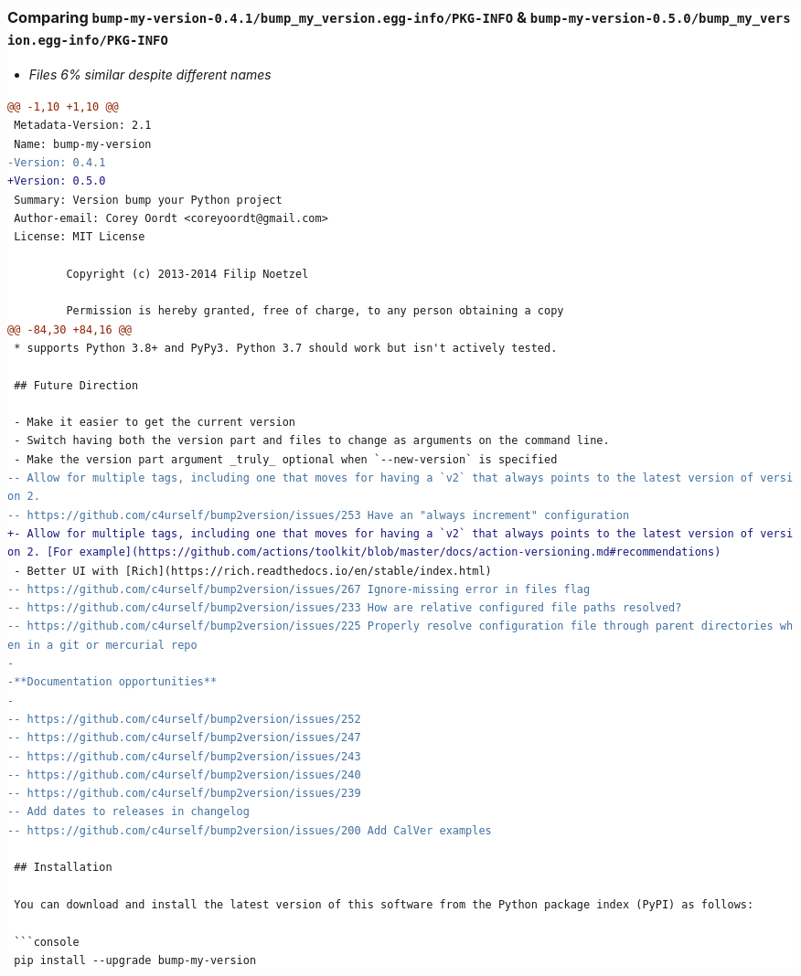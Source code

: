 ### Comparing `bump-my-version-0.4.1/bump_my_version.egg-info/PKG-INFO` & `bump-my-version-0.5.0/bump_my_version.egg-info/PKG-INFO`

 * *Files 6% similar despite different names*

```diff
@@ -1,10 +1,10 @@
 Metadata-Version: 2.1
 Name: bump-my-version
-Version: 0.4.1
+Version: 0.5.0
 Summary: Version bump your Python project
 Author-email: Corey Oordt <coreyoordt@gmail.com>
 License: MIT License
         
         Copyright (c) 2013-2014 Filip Noetzel
         
         Permission is hereby granted, free of charge, to any person obtaining a copy
@@ -84,30 +84,16 @@
 * supports Python 3.8+ and PyPy3. Python 3.7 should work but isn't actively tested.
 
 ## Future Direction
 
 - Make it easier to get the current version
 - Switch having both the version part and files to change as arguments on the command line.
 - Make the version part argument _truly_ optional when `--new-version` is specified
-- Allow for multiple tags, including one that moves for having a `v2` that always points to the latest version of version 2.
-- https://github.com/c4urself/bump2version/issues/253 Have an "always increment" configuration
+- Allow for multiple tags, including one that moves for having a `v2` that always points to the latest version of version 2. [For example](https://github.com/actions/toolkit/blob/master/docs/action-versioning.md#recommendations)
 - Better UI with [Rich](https://rich.readthedocs.io/en/stable/index.html)
-- https://github.com/c4urself/bump2version/issues/267 Ignore-missing error in files flag
-- https://github.com/c4urself/bump2version/issues/233 How are relative configured file paths resolved?
-- https://github.com/c4urself/bump2version/issues/225 Properly resolve configuration file through parent directories when in a git or mercurial repo
-
-**Documentation opportunities**
-
-- https://github.com/c4urself/bump2version/issues/252 
-- https://github.com/c4urself/bump2version/issues/247
-- https://github.com/c4urself/bump2version/issues/243
-- https://github.com/c4urself/bump2version/issues/240
-- https://github.com/c4urself/bump2version/issues/239
-- Add dates to releases in changelog
-- https://github.com/c4urself/bump2version/issues/200 Add CalVer examples
 
 ## Installation
 
 You can download and install the latest version of this software from the Python package index (PyPI) as follows:
 
 ```console
 pip install --upgrade bump-my-version
```
